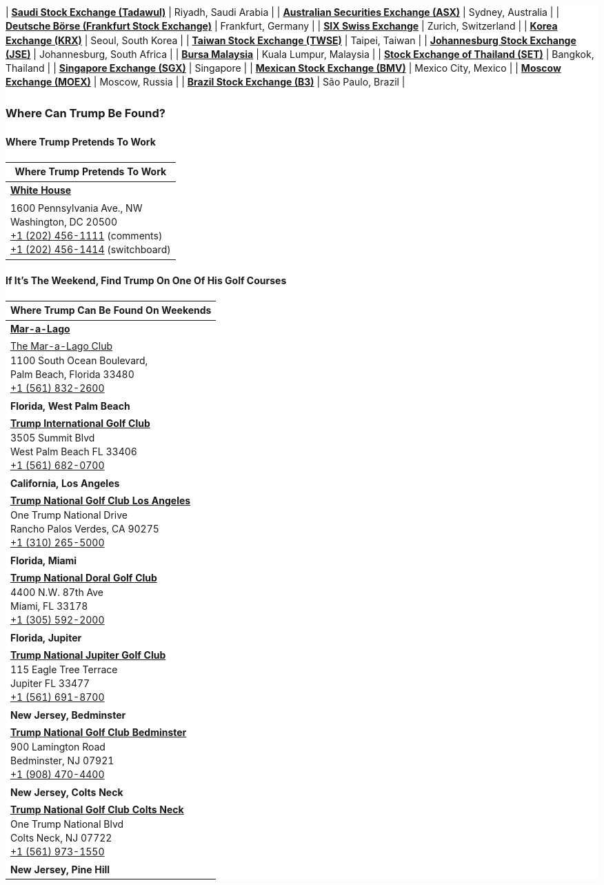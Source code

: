 | **[Saudi Stock Exchange (Tadawul)](https://www.saudiexchange.sa/)** | Riyadh, Saudi Arabia |
| **[Australian Securities Exchange (ASX)](https://www.asx.com.au/)** | Sydney, Australia |
| **[Deutsche Börse (Frankfurt Stock Exchange)](https://www.deutsche-boerse.com/dbg-en)** | Frankfurt, Germany |
| **[SIX Swiss Exchange](https://www.six-group.com/)** | Zurich, Switzerland |
| **[Korea Exchange (KRX)](https://www.krx.co.kr/)** | Seoul, South Korea |
| **[Taiwan Stock Exchange (TWSE)](https://www.twse.com.tw/)** | Taipei, Taiwan |
| **[Johannesburg Stock Exchange (JSE)](https://www.jse.co.za/)** | Johannesburg, South Africa |
| **[Bursa Malaysia](https://www.bursamalaysia.com/)** | Kuala Lumpur, Malaysia |
| **[Stock Exchange of Thailand (SET)](https://www.set.or.th/)** | Bangkok, Thailand |
| **[Singapore Exchange (SGX)](https://www.sgx.com/)** | Singapore |
| **[Mexican Stock Exchange (BMV)](https://www.bmv.com.mx/)** | Mexico City, Mexico |
| **[Moscow Exchange (MOEX)](https://www.moex.com/)** | Moscow, Russia |
| **[Brazil Stock Exchange (B3)](https://www.b3.com.br/)** | São Paulo, Brazil |

### Where Can Trump Be Found?

#### Where Trump Pretends To Work

| Where Trump Pretends To Work |
|---|
| **[White House](https://www.whitehouse.gov)** |
| 1600 Pennsylvania Ave., NW <br /> Washington, DC 20500 <br /> <a href="tel:+12024561111">+1 (202) 456-1111</a> (comments) <br /> <a href="tel:+12024561414">+1 (202) 456-1414</a> (switchboard) |

#### If It’s The Weekend, Find Trump On One Of His Golf Courses

| Where Trump Can Be Found On Weekends |
|---|
| **[Mar-a-Lago](https://www.maralagoclub.com/)** |
| [The Mar-a-Lago Club](https://www.maralagoclub.com/) <br /> 1100 South Ocean Boulevard, <br /> Palm Beach, Florida 33480 <br /> <a href="tel+15618322600">+1 (561) 832-2600</a> |
| **Florida, West Palm Beach** |
| **[Trump International Golf Club](https://www.trumpinternationalpalmbeaches.com/)** <br /> 3505 Summit Blvd <br /> West Palm Beach FL 33406 <br /> <a href="tel:+15616820700">+1 (561) 682-0700</a> |
| **California, Los Angeles** |
| **[Trump National Golf Club Los Angeles](https://www.trumpnationallosangeles.com/)** <br /> One Trump National Drive <br /> Rancho Palos Verdes, CA 90275 <br /> <a href="tel:+13102655000">+1 (310) 265-5000</a> |
| **Florida, Miami** |
| **[Trump National Doral Golf Club](https://www.trumpgolfdoral.com/)** <br /> 4400 N.W. 87th Ave <br /> Miami, FL 33178 <br /> <a href="tel:+13055922000">+1 (305) 592-2000</a> |
| **Florida, Jupiter** |
| **[Trump National Jupiter Golf Club](https://www.trumpnationaljupiter.com/about)** <br /> 115 Eagle Tree Terrace <br /> Jupiter FL 33477 <br /> <a href="tel:+15616918700">+1 (561) 691-8700</a> |
| **New Jersey, Bedminster** |
| **[Trump National Golf Club Bedminster](https://www.trumpnationalbedminster.com/)** <br /> 900 Lamington Road <br /> Bedminster, NJ 07921 <br /> <a href="tel:+19084704400">+1 (908) 470-4400</a> |
| **New Jersey, Colts Neck** |
| **[Trump National Golf Club Colts Neck](https://www.trumpcoltsneck.com/)** <br /> One Trump National Blvd <br /> Colts Neck, NJ 07722 <br /> <a href="tel:+15619731550">+1 (561) 973-1550</a> |
| **New Jersey, Pine Hill** |